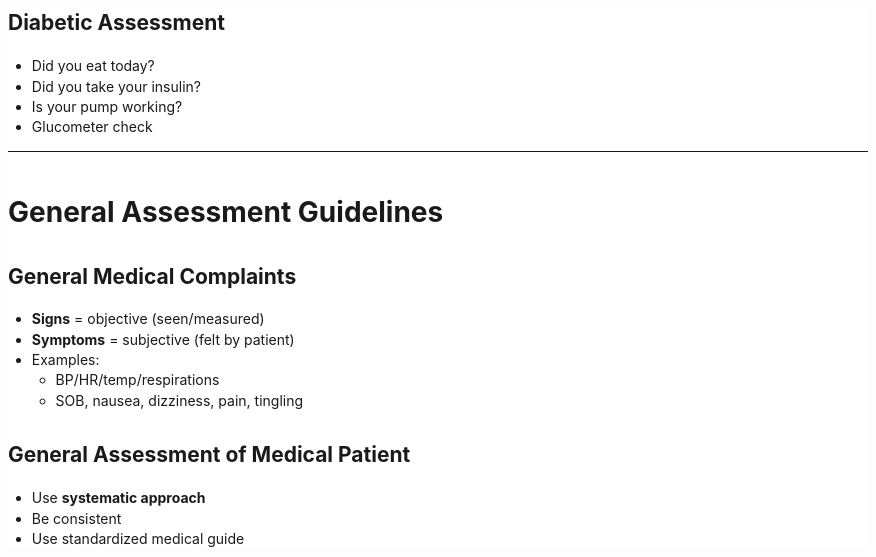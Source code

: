 ## Diabetic Assessment
- Did you eat today?
- Did you take your insulin?
- Is your pump working?
- Glucometer check

---

# General Assessment Guidelines

## General Medical Complaints
- **Signs** = objective (seen/measured)
- **Symptoms** = subjective (felt by patient)
- Examples:
  - BP/HR/temp/respirations
  - SOB, nausea, dizziness, pain, tingling

## General Assessment of Medical Patient
- Use **systematic approach**
- Be consistent
- Use standardized medical guide
